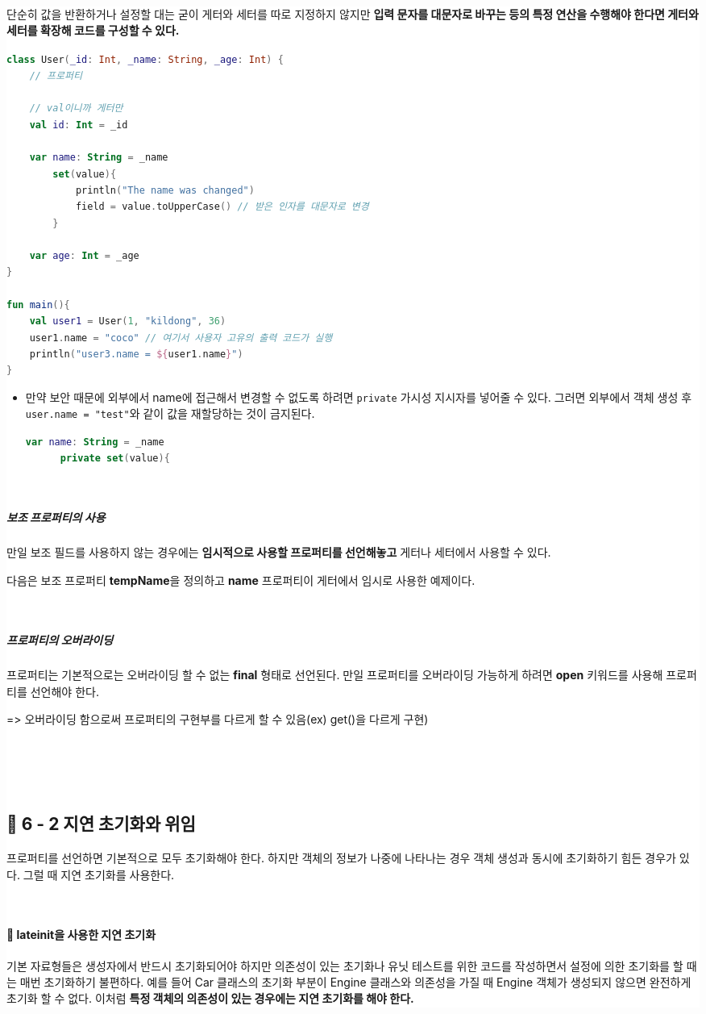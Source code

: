 단순히 값을 반환하거나 설정할 대는 굳이 게터와 세터를 따로 지정하지 않지만 **입력 문자를 대문자로 바꾸는 등의 특정 연산을 수행해야 한다면 게터와 세터를 확장해 코드를 구성할 수 있다.**

```kotlin
class User(_id: Int, _name: String, _age: Int) {
    // 프로퍼티
    
    // val이니까 게터만
    val id: Int = _id
    
    var name: String = _name
    	set(value){
            println("The name was changed")
            field = value.toUpperCase() // 받은 인자를 대문자로 변경
        }
    
    var age: Int = _age
}

fun main(){
    val user1 = User(1, "kildong", 36)
    user1.name = "coco" // 여기서 사용자 고유의 출력 코드가 실행
    println("user3.name = ${user1.name}")
}
```

+ 만약 보안 때문에 외부에서 name에 접근해서 변경할 수 없도록 하려면 `private` 가시성 지시자를 넣어줄 수 있다. 그러면 외부에서 객체 생성 후 `user.name = "test"`와 같이 값을 재할당하는 것이 금지된다. 

  ```kotlin
  var name: String = _name
      	private set(value){

<br>

##### 보조 프로퍼티의 사용

만일 보조 필드를 사용하지 않는 경우에는 **임시적으로 사용할 프로퍼티를 선언해놓고** 게터나 세터에서 사용할 수 있다. 

다음은 보조 프로퍼티 **tempName**을 정의하고 **name** 프로퍼티이 게터에서 임시로 사용한 예제이다.

<br>

##### 프로퍼티의 오버라이딩

프로퍼티는 기본적으로는 오버라이딩 할 수 없는 **final** 형태로 선언된다. 만일 프로퍼티를 오버라이딩 가능하게 하려면 **open** 키워드를 사용해 프로퍼티를 선언해야 한다. 

=> 오버라이딩 함으로써 프로퍼티의 구현부를 다르게 할 수 있음(ex) get()을 다르게 구현)

<br><br><br>

## 🚩 6 - 2 지연 초기화와 위임

프로퍼티를 선언하면 기본적으로 모두 초기화해야 한다. 하지만 객체의 정보가 나중에 나타나는 경우 객체 생성과 동시에 초기화하기 힘든 경우가 있다. 그럴 때 지연 초기화를 사용한다. 

<br>

#### 📌 lateinit을 사용한 지연 초기화

기본 자료형들은 생성자에서 반드시 초기화되어야 하지만 의존성이 있는 초기화나 유닛 테스트를 위한 코드를 작성하면서 설정에 의한 초기화를 할 때는 매번 초기화하기 불편하다. 예를 들어 Car 클래스의 초기화 부분이 Engine 클래스와 의존성을 가질 때 Engine 객체가 생성되지 않으면 완전하게 초기화 할 수 없다. 이처럼 **특정 객체의 의존성이 있는 경우에는 지연 초기화를 해야 한다.** 

  ```